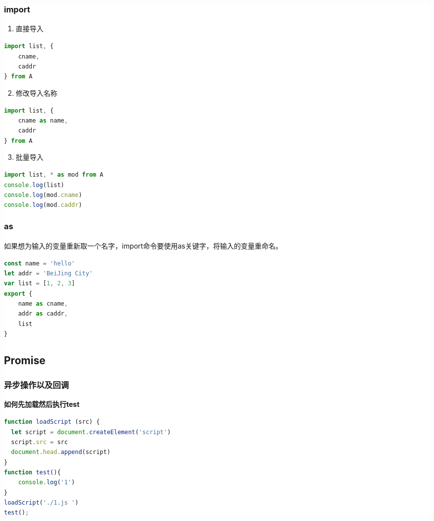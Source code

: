 ### import

1. 直接导入

```js
import list, {
    cname,
    caddr
} from A
```

2. 修改导入名称

```js
import list, {
    cname as name,
    caddr
} from A
```

3. 批量导入

```js
import list, * as mod from A
console.log(list)
console.log(mod.cname)
console.log(mod.caddr)
```

### as

如果想为输入的变量重新取一个名字，import命令要使用as关键字，将输入的变量重命名。

```js
const name = 'hello'
let addr = 'BeiJing City'
var list = [1, 2, 3]
export {
	name as cname,
    addr as caddr,
    list
}
```

## Promise

### 异步操作以及回调

**如何先加载然后执行test**

```js
function loadScript (src) {
  let script = document.createElement('script')
  script.src = src
  document.head.append(script)
}
function test(){
    console.log('1')
}
loadScript('./1.js ')
test();
```
